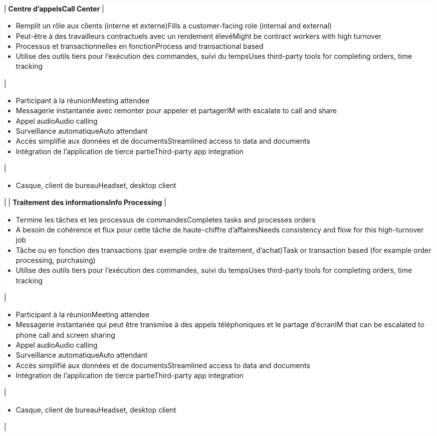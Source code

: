 | <span data-ttu-id="6381e-170">**Centre d’appels**</span><span class="sxs-lookup"><span data-stu-id="6381e-170">**Call Center**</span></span>     | <ul><li><span data-ttu-id="6381e-171">Remplit un rôle aux clients (interne et externe)</span><span class="sxs-lookup"><span data-stu-id="6381e-171">Fills a customer-facing role (internal and external)</span></span><li><span data-ttu-id="6381e-172">Peut-être à des travailleurs contractuels avec un rendement élevé</span><span class="sxs-lookup"><span data-stu-id="6381e-172">Might be contract workers with high turnover</span></span><li><span data-ttu-id="6381e-173">Processus et transactionnelles en fonction</span><span class="sxs-lookup"><span data-stu-id="6381e-173">Process and transactional based</span></span><li><span data-ttu-id="6381e-174">Utilise des outils tiers pour l’exécution des commandes, suivi du temps</span><span class="sxs-lookup"><span data-stu-id="6381e-174">Uses third-party tools for completing orders, time tracking</span></span></ul>                         | <ul><li><span data-ttu-id="6381e-175">Participant à la réunion</span><span class="sxs-lookup"><span data-stu-id="6381e-175">Meeting attendee</span></span><li><span data-ttu-id="6381e-176">Messagerie instantanée avec remonter pour appeler et partager</span><span class="sxs-lookup"><span data-stu-id="6381e-176">IM with escalate to call and share</span></span><li><span data-ttu-id="6381e-177">Appel audio</span><span class="sxs-lookup"><span data-stu-id="6381e-177">Audio calling</span></span><li><span data-ttu-id="6381e-178">Surveillance automatique</span><span class="sxs-lookup"><span data-stu-id="6381e-178">Auto attendant</span></span><li><span data-ttu-id="6381e-179">Accès simplifié aux données et de documents</span><span class="sxs-lookup"><span data-stu-id="6381e-179">Streamlined access to data and documents</span></span><li><span data-ttu-id="6381e-180">Intégration de l’application de tierce partie</span><span class="sxs-lookup"><span data-stu-id="6381e-180">Third-party app integration</span></span></ul>                                  | <ul><li><span data-ttu-id="6381e-181">Casque, client de bureau</span><span class="sxs-lookup"><span data-stu-id="6381e-181">Headset, desktop client</span></span></ul>                                                             |
| <span data-ttu-id="6381e-182">**Traitement des informations**</span><span class="sxs-lookup"><span data-stu-id="6381e-182">**Info Processing**</span></span> | <ul><li><span data-ttu-id="6381e-183">Termine les tâches et les processus de commandes</span><span class="sxs-lookup"><span data-stu-id="6381e-183">Completes tasks and processes orders</span></span><li><span data-ttu-id="6381e-184">A besoin de cohérence et flux pour cette tâche de haute-chiffre d’affaires</span><span class="sxs-lookup"><span data-stu-id="6381e-184">Needs consistency and flow for this high-turnover job</span></span><li><span data-ttu-id="6381e-185">Tâche ou en fonction des transactions (par exemple ordre de traitement, d’achat)</span><span class="sxs-lookup"><span data-stu-id="6381e-185">Task or transaction based (for example order processing, purchasing)</span></span><li><span data-ttu-id="6381e-186">Utilise des outils tiers pour l’exécution des commandes, suivi du temps</span><span class="sxs-lookup"><span data-stu-id="6381e-186">Uses third-party tools for completing orders, time tracking</span></span></ul>                                         | <ul><li><span data-ttu-id="6381e-187">Participant à la réunion</span><span class="sxs-lookup"><span data-stu-id="6381e-187">Meeting attendee</span></span><li><span data-ttu-id="6381e-188">Messagerie instantanée qui peut être transmise à des appels téléphoniques et le partage d’écran</span><span class="sxs-lookup"><span data-stu-id="6381e-188">IM that can be escalated to phone call and screen sharing</span></span><li><span data-ttu-id="6381e-189">Appel audio</span><span class="sxs-lookup"><span data-stu-id="6381e-189">Audio calling</span></span><li><span data-ttu-id="6381e-190">Surveillance automatique</span><span class="sxs-lookup"><span data-stu-id="6381e-190">Auto attendant</span></span><li><span data-ttu-id="6381e-191">Accès simplifié aux données et de documents</span><span class="sxs-lookup"><span data-stu-id="6381e-191">Streamlined access to data and documents</span></span><li><span data-ttu-id="6381e-192">Intégration de l’application de tierce partie</span><span class="sxs-lookup"><span data-stu-id="6381e-192">Third-party app integration</span></span></ul>                                  | <ul><li><span data-ttu-id="6381e-193">Casque, client de bureau</span><span class="sxs-lookup"><span data-stu-id="6381e-193">Headset, desktop client</span></span></ul>                                                             |
